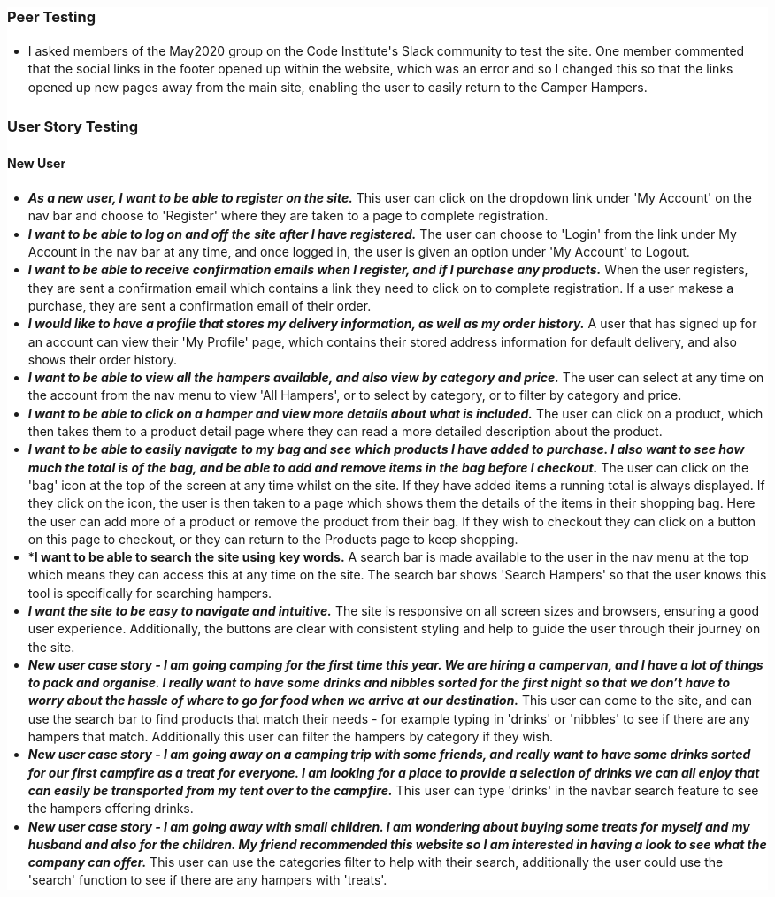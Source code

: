 ### **Peer Testing**
* I asked members of the May2020 group on the Code Institute's Slack community to test the site. One member commented that the social links in the footer opened up within the website, which was an error and so I changed this so that the links opened up new pages away from the main site, enabling the user to easily return to the Camper Hampers.

### **User Story Testing**

#### **New User**

* ***As a new user, I want to be able to register on the site.*** This user can click on the dropdown link under 'My Account' on the nav bar and choose to 'Register' where they are taken to a page to complete registration.
* ***I want to be able to log on and off the site after I have registered.*** The user can choose to 'Login' from the link under My Account in the nav bar at any time, and once logged in, the user is given an option under 'My Account' to Logout. 
* ***I want to be able to receive confirmation emails when I register, and if I purchase any products.*** When the user registers, they are sent a confirmation email which contains a link they need to click on to complete registration. If a user makese a purchase, they are sent a confirmation email of their order. 
* ***I would like to have a profile that stores my delivery information, as well as my order history.*** A user that has signed up for an account can view their 'My Profile' page, which contains their stored address information for default delivery, and also shows their order history. 
* ***I want to be able to view all the hampers available, and also view by category and price.*** The user can select at any time on the account from the nav menu to view 'All Hampers', or to select by category, or to filter by category and price. 
* ***I want to be able to click on a hamper and view more details about what is included.*** The user can click on a product, which then takes them to a product detail page where they can read a more detailed description about the product.  
* ***I want to be able to easily navigate to my bag and see which products I have added to purchase. I also want to see how much the total is of the bag, and be able to add and remove items in the bag before I checkout.*** The user can click on the 'bag' icon at the top of the screen at any time whilst on the site. If they have added items a running total is always displayed. If they click on the icon, the user is then taken to a page which shows them the details of the items in their shopping bag. Here the user can add more of a product or remove the product from their bag. If they wish to checkout they can click on a button on this page to checkout, or they can return to the Products page to keep shopping. 
* ***I want to be able to search the site using key words.** A search bar is made available to the user in the nav menu at the top which means they can access this at any time on the site. The search bar shows 'Search Hampers' so that the user knows this tool is specifically for searching hampers.
* ***I want the site to be easy to navigate and intuitive.*** The site is responsive on all screen sizes and browsers, ensuring a good user experience. Additionally, the buttons are clear with consistent styling and help to guide the user through their journey on the site. 
* ***New user case story - I am going camping for the first time this year. We are hiring a campervan, and I have a lot of things to pack and organise. I really want to have some drinks and nibbles sorted for the first night so that we don’t have to worry about the hassle of where to go for food when we arrive at our destination.*** This user can come to the site, and can use the search bar to find products that match their needs - for example typing in 'drinks' or 'nibbles' to see if there are any hampers that match. Additionally this user can filter the hampers by category if they wish. 
* ***New user case story - I am going away on a camping trip with some friends, and really want to have some drinks sorted for our first campfire as a treat for everyone. I am looking for a place to provide a selection of drinks we can all enjoy that can easily be transported from my tent over to the campfire.*** This user can type 'drinks' in the navbar search feature to see the hampers offering drinks.  
* ***New user case story - I am going away with small children. I am wondering about buying some treats for myself and my husband and also for the children. My friend recommended this website so I am interested in having a look to see what the company can offer.*** This user can use the categories filter to help with their search, additionally the user could use the 'search' function to see if there are any hampers with 'treats'.
